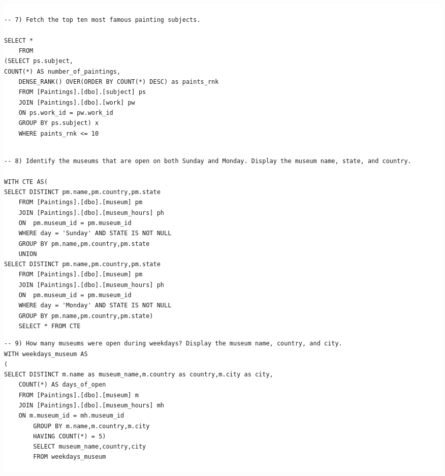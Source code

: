 ```

-- 7) Fetch the top ten most famous painting subjects.

SELECT * 
	FROM
(SELECT ps.subject,
COUNT(*) AS number_of_paintings,
	DENSE_RANK() OVER(ORDER BY COUNT(*) DESC) as paints_rnk
	FROM [Paintings].[dbo].[subject] ps
	JOIN [Paintings].[dbo].[work] pw
	ON ps.work_id = pw.work_id
	GROUP BY ps.subject) x
	WHERE paints_rnk <= 10
		

```

```
-- 8) Identify the museums that are open on both Sunday and Monday. Display the museum name, state, and country.

WITH CTE AS(
SELECT DISTINCT pm.name,pm.country,pm.state
	FROM [Paintings].[dbo].[museum] pm
	JOIN [Paintings].[dbo].[museum_hours] ph
	ON  pm.museum_id = pm.museum_id
	WHERE day = 'Sunday' AND STATE IS NOT NULL
	GROUP BY pm.name,pm.country,pm.state
	UNION 
SELECT DISTINCT pm.name,pm.country,pm.state
	FROM [Paintings].[dbo].[museum] pm
	JOIN [Paintings].[dbo].[museum_hours] ph
	ON  pm.museum_id = pm.museum_id
	WHERE day = 'Monday' AND STATE IS NOT NULL
	GROUP BY pm.name,pm.country,pm.state)
	SELECT * FROM CTE

```

```
-- 9) How many museums were open during weekdays? Display the museum name, country, and city.
WITH weekdays_museum AS
(
SELECT DISTINCT m.name as museum_name,m.country as country,m.city as city,
	COUNT(*) AS days_of_open
	FROM [Paintings].[dbo].[museum] m
	JOIN [Paintings].[dbo].[museum_hours] mh
	ON m.museum_id = mh.museum_id
		GROUP BY m.name,m.country,m.city
		HAVING COUNT(*) = 5)
		SELECT museum_name,country,city
		FROM weekdays_museum
		
```
